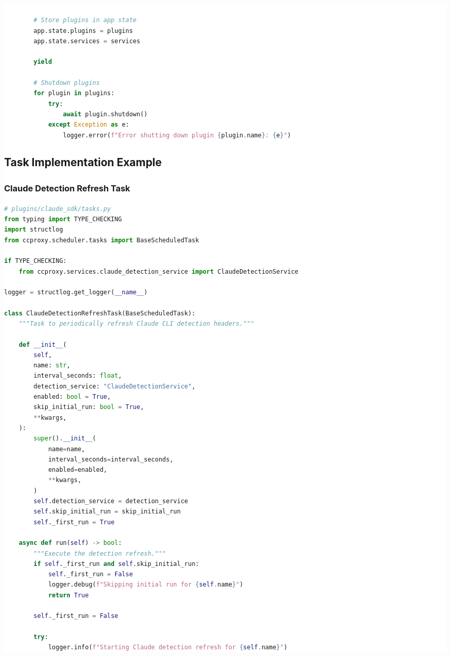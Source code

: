 ```python

        # Store plugins in app state
        app.state.plugins = plugins
        app.state.services = services

        yield

        # Shutdown plugins
        for plugin in plugins:
            try:
                await plugin.shutdown()
            except Exception as e:
                logger.error(f"Error shutting down plugin {plugin.name}: {e}")
```

## Task Implementation Example

### Claude Detection Refresh Task

```python
# plugins/claude_sdk/tasks.py
from typing import TYPE_CHECKING
import structlog
from ccproxy.scheduler.tasks import BaseScheduledTask

if TYPE_CHECKING:
    from ccproxy.services.claude_detection_service import ClaudeDetectionService

logger = structlog.get_logger(__name__)

class ClaudeDetectionRefreshTask(BaseScheduledTask):
    """Task to periodically refresh Claude CLI detection headers."""

    def __init__(
        self,
        name: str,
        interval_seconds: float,
        detection_service: "ClaudeDetectionService",
        enabled: bool = True,
        skip_initial_run: bool = True,
        **kwargs,
    ):
        super().__init__(
            name=name,
            interval_seconds=interval_seconds,
            enabled=enabled,
            **kwargs,
        )
        self.detection_service = detection_service
        self.skip_initial_run = skip_initial_run
        self._first_run = True

    async def run(self) -> bool:
        """Execute the detection refresh."""
        if self._first_run and self.skip_initial_run:
            self._first_run = False
            logger.debug(f"Skipping initial run for {self.name}")
            return True
        
        self._first_run = False
        
        try:
            logger.info(f"Starting Claude detection refresh for {self.name}")
```